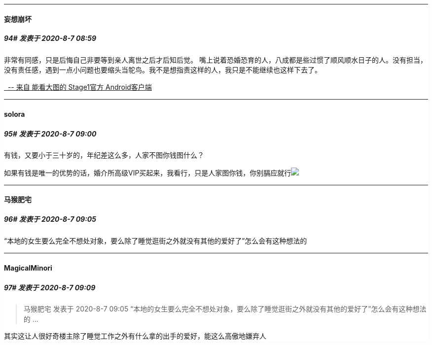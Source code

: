 




-----

####  妄想崩坏  
##### 94#       发表于 2020-8-7 08:59




非常有同感，只是后悔自己非要等到亲人离世之后才后知后觉。
嘴上说着恐婚恐育的人，八成都是些过惯了顺风顺水日子的人。没有担当，没有责任感，遇到一点小问题也要缩头当鸵鸟。我不是想指责这样的人，我只是不能继续也这样下去了。

[  -- 来自 能看大图的 Stage1官方 Android客户端](https://www.coolapk.com/apk/140634)







-----

####  solora  
##### 95#       发表于 2020-8-7 09:00




有钱，又要小于三十岁的，年纪差这么多，人家不图你钱图什么？


如果有钱是唯一的优势的话，婚介所高级VIP买起来，我看行，只是人家图你钱，你别膈应就行<img src="https://static.saraba1st.com/image/smiley/face2017/009.gif" referrerpolicy="no-referrer">







-----

####  马猴肥宅  
##### 96#       发表于 2020-8-7 09:05




“本地的女生要么完全不想处对象，要么除了睡觉逛街之外就没有其他的爱好了”怎么会有这种想法的







-----

####  MagicalMinori  
##### 97#       发表于 2020-8-7 09:09



<blockquote>马猴肥宅 发表于 2020-8-7 09:05
“本地的女生要么完全不想处对象，要么除了睡觉逛街之外就没有其他的爱好了”怎么会有这种想法的 ...</blockquote>
其实这让人很好奇楼主除了睡觉工作之外有什么拿的出手的爱好，能这么高傲地嫌弃人
